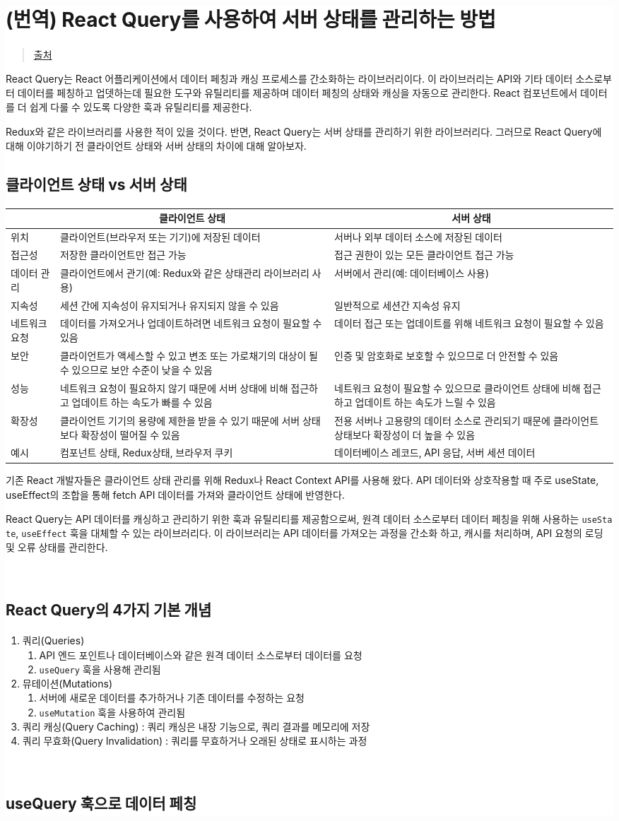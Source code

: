 # (번역) React Query를 사용하여 서버 상태를 관리하는 방법

> [출처](https://soobing.github.io/react/How-to-manage-server-state-with-React-Query/)

React Query는 React 어플리케이션에서 데이터 페칭과 캐싱 프로세스를 간소화하는 라이브러리이다. 이 라이브러리는 API와 기타 데이터 소스로부터 데이터를 페칭하고 업뎃하는데 필요한 도구와 유틸리티를 제공하며 데이터 페칭의 상태와 캐싱을 자동으로 관리한다. React 컴포넌트에서 데이터를 더 쉽게 다룰 수 있도록 다양한 훅과 유틸리티를 제공한다.

Redux와 같은 라이브러리를 사용한 적이 있을 것이다. 반면, React Query는 서버 상태를 관리하기 위한 라이브러리다. 그러므로 React Query에 대해 이야기하기 전 클라이언트 상태와 서버 상태의 차이에 대해 알아보자.

## 클라이언트 상태 vs 서버 상태

|               | 클라이언트 상태                                              | 서버 상태                                                    |
| ------------- | ------------------------------------------------------------ | ------------------------------------------------------------ |
| 위치          | 클라이언트(브라우저 또는 기기)에 저장된 데이터               | 서버나 외부 데이터 소스에 저장된 데이터                      |
| 접근성        | 저장한 클라이언트만 접근 가능                                | 접근 권한이 있는 모든 클라이언트 접근 가능                   |
| 데이터 관리   | 클라이언트에서 관기(예: Redux와 같은 상태관리 라이브러리 사용) | 서버에서 관리(예: 데이터베이스 사용)                         |
| 지속성        | 세션 간에 지속성이 유지되거나 유지되지 않을 수 있음          | 일반적으로 세션간 지속성 유지                                |
| 네트워크 요청 | 데이터를 가져오거나 업데이트하려면 네트워크 요청이 필요할 수 있음 | 데이터 접근 또는 업데이트를 위해 네트워크 요청이 필요할 수 있음 |
| 보안          | 클라이언트가 액세스할 수 있고 변조 또는 가로채기의 대상이 될 수 있으므로 보안 수준이 낮을 수 있음 | 인증 및 암호화로 보호할 수 있으므로 더 안전할 수 있음        |
| 성능          | 네트워크 요청이 필요하지 않기 때문에 서버 상태에 비해 접근하고 업데이트 하는 속도가 빠를 수 있음 | 네트워크 요청이 필요할 수 있으므로 클라이언트 상태에 비해 접근하고 업데이트 하는 속도가 느릴 수 있음 |
| 확장성        | 클라이언트 기기의 용량에 제한을 받을 수 있기 때문에 서버 상태보다 확장성이 떨어질 수 있음 | 전용 서버나 고용량의 데이터 소스로 관리되기 때문에 클라이언트 상태보다 확장성이 더 높을 수 있음 |
| 예시          | 컴포넌트 상태, Redux상태, 브라우저 쿠키                      | 데이터베이스 레코드, API 응답, 서버 세션 데이터              |

기존 React 개발자들은 클라이언트 상태 관리를 위해 Redux나 React Context API를 사용해 왔다. API 데이터와 상호작용할 때 주로 useState, useEffect의 조합을 통해 fetch API 데이터를 가져와 클라이언트 상태에 반영한다.

React Query는 API 데이터를 캐싱하고 관리하기 위한 훅과 유틸리티를 제공함으로써, 원격 데이터 소스로부터 데이터 페칭을 위해 사용하는 `useState`, `useEffect` 훅을 대체할 수 있는 라이브러리다. 이 라이브러리는 API 데이터를 가져오는 과정을 간소화 하고, 캐시를 처리하며, API 요청의 로딩 및 오류 상태를 관리한다.

<br />

## React Query의 4가지 기본 개념

1. 쿼리(Queries)
   1. API 엔드 포인트나 데이터베이스와 같은 원격 데이터 소스로부터 데이터를 요청
   2. `useQuery` 훅을 사용해 관리됨
2. 뮤테이션(Mutations)
   1. 서버에 새로운 데이터를 추가하거나 기존 데이터를 수정하는 요청
   2. `useMutation` 훅을 사용하여 관리됨
3. 쿼리 캐싱(Query Caching) : 쿼리 캐싱은 내장 기능으로, 쿼리 결과를 메모리에 저장
4. 쿼리 무효화(Query Invalidation) : 쿼리를 무효하거나 오래된 상태로 표시하는 과정

<br />

## useQuery 훅으로 데이터 페칭
